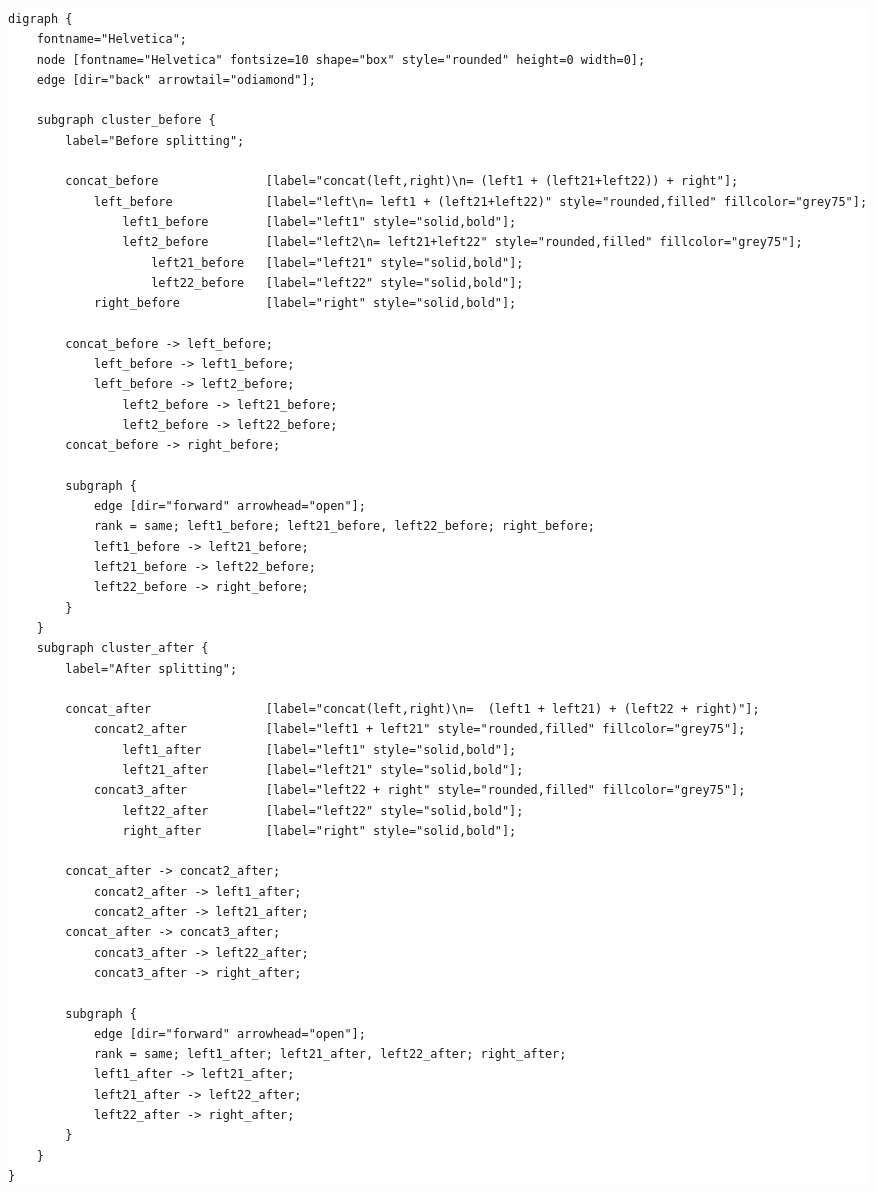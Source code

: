     digraph {
        fontname="Helvetica";
        node [fontname="Helvetica" fontsize=10 shape="box" style="rounded" height=0 width=0];
        edge [dir="back" arrowtail="odiamond"];

        subgraph cluster_before {
            label="Before splitting";

            concat_before               [label="concat(left,right)\n= (left1 + (left21+left22)) + right"];
                left_before             [label="left\n= left1 + (left21+left22)" style="rounded,filled" fillcolor="grey75"];
                    left1_before        [label="left1" style="solid,bold"];
                    left2_before        [label="left2\n= left21+left22" style="rounded,filled" fillcolor="grey75"];
                        left21_before   [label="left21" style="solid,bold"];
                        left22_before   [label="left22" style="solid,bold"];
                right_before            [label="right" style="solid,bold"];

            concat_before -> left_before;
                left_before -> left1_before;
                left_before -> left2_before;
                    left2_before -> left21_before;
                    left2_before -> left22_before;
            concat_before -> right_before;

            subgraph {
                edge [dir="forward" arrowhead="open"];
                rank = same; left1_before; left21_before, left22_before; right_before;
                left1_before -> left21_before;
                left21_before -> left22_before;
                left22_before -> right_before;
            }
        }
        subgraph cluster_after {
            label="After splitting";

            concat_after                [label="concat(left,right)\n=  (left1 + left21) + (left22 + right)"];
                concat2_after           [label="left1 + left21" style="rounded,filled" fillcolor="grey75"];
                    left1_after         [label="left1" style="solid,bold"];
                    left21_after        [label="left21" style="solid,bold"];
                concat3_after           [label="left22 + right" style="rounded,filled" fillcolor="grey75"];
                    left22_after        [label="left22" style="solid,bold"];
                    right_after         [label="right" style="solid,bold"];

            concat_after -> concat2_after;
                concat2_after -> left1_after;
                concat2_after -> left21_after;
            concat_after -> concat3_after;
                concat3_after -> left22_after;
                concat3_after -> right_after;

            subgraph {
                edge [dir="forward" arrowhead="open"];
                rank = same; left1_after; left21_after, left22_after; right_after;
                left1_after -> left21_after;
                left21_after -> left22_after;
                left22_after -> right_after;
            }
        }
    }
  